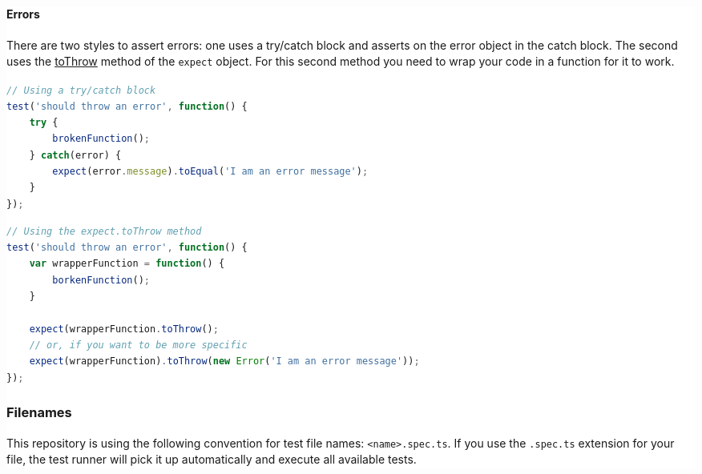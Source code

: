 #### Errors
There are two styles to assert errors: one uses a try/catch block and asserts on the error object in the catch block. The second uses the [toThrow](https://jestjs.io/docs/en/expect#tothrowerror) method of the `expect` object. For this second method you need to wrap your code in a function for it to work.
```ts
// Using a try/catch block
test('should throw an error', function() {
    try {
        brokenFunction();
    } catch(error) {
        expect(error.message).toEqual('I am an error message');
    }
});
```

```ts
// Using the expect.toThrow method
test('should throw an error', function() {
    var wrapperFunction = function() {
        borkenFunction();
    }

    expect(wrapperFunction.toThrow();
    // or, if you want to be more specific
    expect(wrapperFunction).toThrow(new Error('I am an error message'));
});
```

### Filenames
This repository is using the following convention for test file names: `<name>.spec.ts`.
If you use the `.spec.ts` extension for your file, the test runner will pick it up automatically and execute all available tests.
